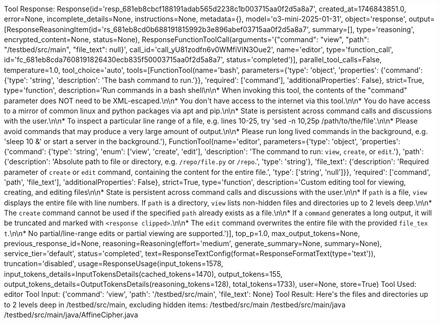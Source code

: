 Tool Response: Response(id='resp_681eb8cbcf188191adab565d2238c1b003715aa0f2d5a8a7', created_at=1746843851.0, error=None, incomplete_details=None, instructions=None, metadata={}, model='o3-mini-2025-01-31', object='response', output=[ResponseReasoningItem(id='rs_681eb8cd0b688191815992b3e896abef03715aa0f2d5a8a7', summary=[], type='reasoning', encrypted_content=None, status=None), ResponseFunctionToolCall(arguments='{"command": "view", "path": "/testbed/src/main", "file_text": null}', call_id='call_yU81zodfn6v0WMfiVlN3Oue2', name='editor', type='function_call', id='fc_681eb8cda7608191826430ecb835f50003715aa0f2d5a8a7', status='completed')], parallel_tool_calls=False, temperature=1.0, tool_choice='auto', tools=[FunctionTool(name='bash', parameters={'type': 'object', 'properties': {'command': {'type': 'string', 'description': 'The bash command to run.'}}, 'required': ['command'], 'additionalProperties': False}, strict=True, type='function', description='Run commands in a bash shell\n\n* When invoking this tool, the contents of the "command" parameter does NOT need to be XML-escaped.\n\n* You don\'t have access to the internet via this tool.\n\n* You do have access to a mirror of common linux and python packages via apt and pip.\n\n* State is persistent across command calls and discussions with the user.\n\n* To inspect a particular line range of a file, e.g. lines 10-25, try \'sed -n 10,25p /path/to/the/file\'.\n\n* Please avoid commands that may produce a very large amount of output.\n\n* Please run long lived commands in the background, e.g. \'sleep 10 &\' or start a server in the background.'), FunctionTool(name='editor', parameters={'type': 'object', 'properties': {'command': {'type': 'string', 'enum': ['view', 'create', 'edit'], 'description': 'The command to run: `view`, `create`, or `edit`.'}, 'path': {'description': 'Absolute path to file or directory, e.g. `/repo/file.py` or `/repo`.', 'type': 'string'}, 'file_text': {'description': 'Required parameter of `create` or `edit` command, containing the content for the entire file.', 'type': ['string', 'null']}}, 'required': ['command', 'path', 'file_text'], 'additionalProperties': False}, strict=True, type='function', description='Custom editing tool for viewing, creating, and editing files\n\n* State is persistent across command calls and discussions with the user.\n\n* If `path` is a file, `view` displays the entire file with line numbers. If `path` is a directory, `view` lists non-hidden files and directories up to 2 levels deep.\n\n* The `create` command cannot be used if the specified `path` already exists as a file.\n\n* If a `command` generates a long output, it will be truncated and marked with `<response clipped>`.\n\n* The `edit` command overwrites the entire file with the provided `file_text`.\n\n* No partial/line-range edits or partial viewing are supported.')], top_p=1.0, max_output_tokens=None, previous_response_id=None, reasoning=Reasoning(effort='medium', generate_summary=None, summary=None), service_tier='default', status='completed', text=ResponseTextConfig(format=ResponseFormatText(type='text')), truncation='disabled', usage=ResponseUsage(input_tokens=1578, input_tokens_details=InputTokensDetails(cached_tokens=1470), output_tokens=155, output_tokens_details=OutputTokensDetails(reasoning_tokens=128), total_tokens=1733), user=None, store=True)
Tool Used: editor
Tool Input: {'command': 'view', 'path': '/testbed/src/main', 'file_text': None}
Tool Result: Here's the files and directories up to 2 levels deep in /testbed/src/main, excluding hidden items:
/testbed/src/main
/testbed/src/main/java
/testbed/src/main/java/AffineCipher.java


[//]: # " monoalphabetic as spelled by Merriam-Webster, compare to polyalphabetic "
[mmi]: https://en.wikipedia.org/wiki/Modular_multiplicative_inverse
[coprime-integers]: https://en.wikipedia.org/wiki/Coprime_integers